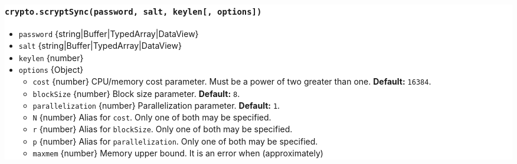 ### `crypto.scryptSync(password, salt, keylen[, options])`


* `password` {string|Buffer|TypedArray|DataView}
* `salt` {string|Buffer|TypedArray|DataView}
* `keylen` {number}
* `options` {Object}
  * `cost` {number} CPU/memory cost parameter. Must be a power of two greater
    than one. **Default:** `16384`.
  * `blockSize` {number} Block size parameter. **Default:** `8`.
  * `parallelization` {number} Parallelization parameter. **Default:** `1`.
  * `N` {number} Alias for `cost`. Only one of both may be specified.
  * `r` {number} Alias for `blockSize`. Only one of both may be specified.
  * `p` {number} Alias for `parallelization`. Only one of both may be specified.
  * `maxmem` {number} Memory upper bound. It is an error when (approximately)
